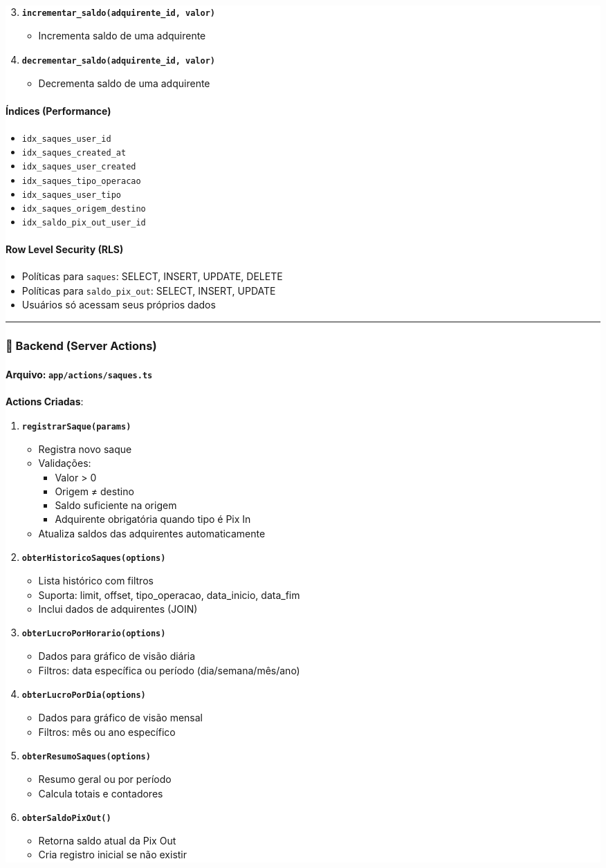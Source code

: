 3. **`incrementar_saldo(adquirente_id, valor)`**
   - Incrementa saldo de uma adquirente

4. **`decrementar_saldo(adquirente_id, valor)`**
   - Decrementa saldo de uma adquirente

#### Índices (Performance)
- `idx_saques_user_id`
- `idx_saques_created_at`
- `idx_saques_user_created`
- `idx_saques_tipo_operacao`
- `idx_saques_user_tipo`
- `idx_saques_origem_destino`
- `idx_saldo_pix_out_user_id`

#### Row Level Security (RLS)
- Políticas para `saques`: SELECT, INSERT, UPDATE, DELETE
- Políticas para `saldo_pix_out`: SELECT, INSERT, UPDATE
- Usuários só acessam seus próprios dados

---

### 🔧 Backend (Server Actions)

#### Arquivo: `app/actions/saques.ts`

**Actions Criadas**:

1. **`registrarSaque(params)`**
   - Registra novo saque
   - Validações:
     - Valor > 0
     - Origem ≠ destino
     - Saldo suficiente na origem
     - Adquirente obrigatória quando tipo é Pix In
   - Atualiza saldos das adquirentes automaticamente

2. **`obterHistoricoSaques(options)`**
   - Lista histórico com filtros
   - Suporta: limit, offset, tipo_operacao, data_inicio, data_fim
   - Inclui dados de adquirentes (JOIN)

3. **`obterLucroPorHorario(options)`**
   - Dados para gráfico de visão diária
   - Filtros: data específica ou período (dia/semana/mês/ano)

4. **`obterLucroPorDia(options)`**
   - Dados para gráfico de visão mensal
   - Filtros: mês ou ano específico

5. **`obterResumoSaques(options)`**
   - Resumo geral ou por período
   - Calcula totais e contadores

6. **`obterSaldoPixOut()`**
   - Retorna saldo atual da Pix Out
   - Cria registro inicial se não existir
